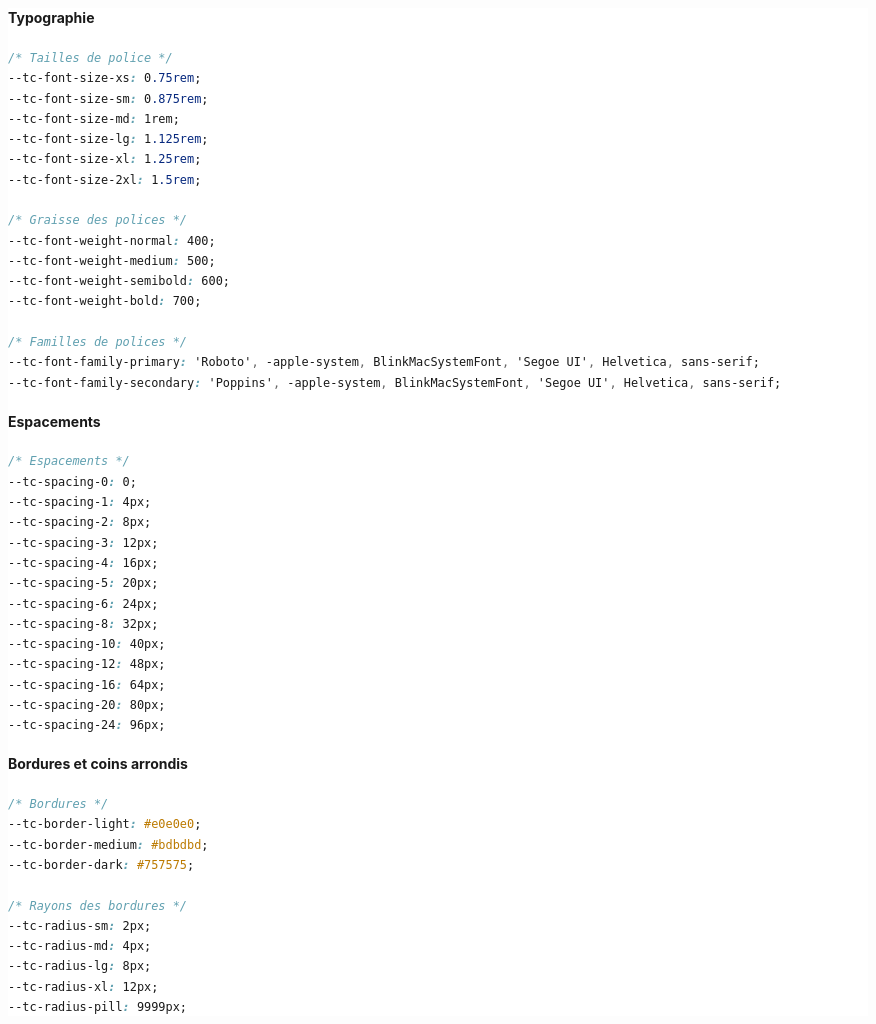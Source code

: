 
#### Typographie

```css
/* Tailles de police */
--tc-font-size-xs: 0.75rem;
--tc-font-size-sm: 0.875rem;
--tc-font-size-md: 1rem;
--tc-font-size-lg: 1.125rem;
--tc-font-size-xl: 1.25rem;
--tc-font-size-2xl: 1.5rem;

/* Graisse des polices */
--tc-font-weight-normal: 400;
--tc-font-weight-medium: 500;
--tc-font-weight-semibold: 600;
--tc-font-weight-bold: 700;

/* Familles de polices */
--tc-font-family-primary: 'Roboto', -apple-system, BlinkMacSystemFont, 'Segoe UI', Helvetica, sans-serif;
--tc-font-family-secondary: 'Poppins', -apple-system, BlinkMacSystemFont, 'Segoe UI', Helvetica, sans-serif;
```

#### Espacements

```css
/* Espacements */
--tc-spacing-0: 0;
--tc-spacing-1: 4px;
--tc-spacing-2: 8px;
--tc-spacing-3: 12px;
--tc-spacing-4: 16px;
--tc-spacing-5: 20px;
--tc-spacing-6: 24px;
--tc-spacing-8: 32px;
--tc-spacing-10: 40px;
--tc-spacing-12: 48px;
--tc-spacing-16: 64px;
--tc-spacing-20: 80px;
--tc-spacing-24: 96px;
```

#### Bordures et coins arrondis

```css
/* Bordures */
--tc-border-light: #e0e0e0;
--tc-border-medium: #bdbdbd;
--tc-border-dark: #757575;

/* Rayons des bordures */
--tc-radius-sm: 2px;
--tc-radius-md: 4px;
--tc-radius-lg: 8px;
--tc-radius-xl: 12px;
--tc-radius-pill: 9999px;
```
